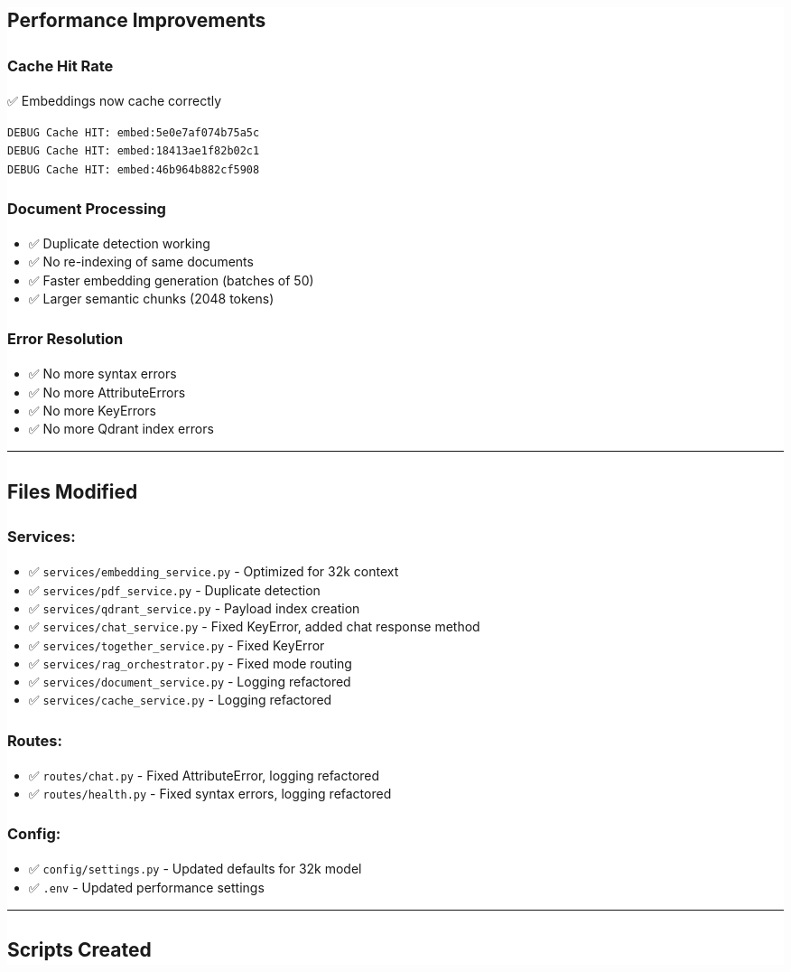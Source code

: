 ## Performance Improvements

### Cache Hit Rate
✅ Embeddings now cache correctly
```
DEBUG Cache HIT: embed:5e0e7af074b75a5c
DEBUG Cache HIT: embed:18413ae1f82b02c1
DEBUG Cache HIT: embed:46b964b882cf5908
```

### Document Processing
- ✅ Duplicate detection working
- ✅ No re-indexing of same documents
- ✅ Faster embedding generation (batches of 50)
- ✅ Larger semantic chunks (2048 tokens)

### Error Resolution
- ✅ No more syntax errors
- ✅ No more AttributeErrors
- ✅ No more KeyErrors
- ✅ No more Qdrant index errors

---

## Files Modified

### Services:
- ✅ `services/embedding_service.py` - Optimized for 32k context
- ✅ `services/pdf_service.py` - Duplicate detection
- ✅ `services/qdrant_service.py` - Payload index creation
- ✅ `services/chat_service.py` - Fixed KeyError, added chat response method
- ✅ `services/together_service.py` - Fixed KeyError
- ✅ `services/rag_orchestrator.py` - Fixed mode routing
- ✅ `services/document_service.py` - Logging refactored
- ✅ `services/cache_service.py` - Logging refactored

### Routes:
- ✅ `routes/chat.py` - Fixed AttributeError, logging refactored
- ✅ `routes/health.py` - Fixed syntax errors, logging refactored

### Config:
- ✅ `config/settings.py` - Updated defaults for 32k model
- ✅ `.env` - Updated performance settings

---

## Scripts Created
